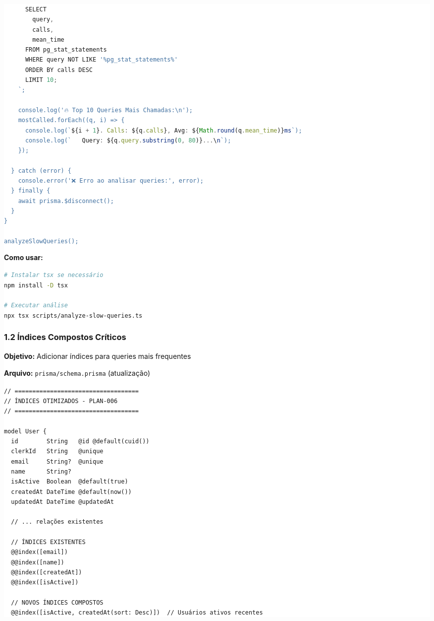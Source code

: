 ```typescript
      SELECT
        query,
        calls,
        mean_time
      FROM pg_stat_statements
      WHERE query NOT LIKE '%pg_stat_statements%'
      ORDER BY calls DESC
      LIMIT 10;
    `;

    console.log('🔥 Top 10 Queries Mais Chamadas:\n');
    mostCalled.forEach((q, i) => {
      console.log(`${i + 1}. Calls: ${q.calls}, Avg: ${Math.round(q.mean_time)}ms`);
      console.log(`   Query: ${q.query.substring(0, 80)}...\n`);
    });

  } catch (error) {
    console.error('❌ Erro ao analisar queries:', error);
  } finally {
    await prisma.$disconnect();
  }
}

analyzeSlowQueries();
```

**Como usar:**
```bash
# Instalar tsx se necessário
npm install -D tsx

# Executar análise
npx tsx scripts/analyze-slow-queries.ts
```

### **1.2 Índices Compostos Críticos**

**Objetivo:** Adicionar índices para queries mais frequentes

**Arquivo:** `prisma/schema.prisma` (atualização)

```prisma
// ===================================
// ÍNDICES OTIMIZADOS - PLAN-006
// ===================================

model User {
  id        String   @id @default(cuid())
  clerkId   String   @unique
  email     String?  @unique
  name      String?
  isActive  Boolean  @default(true)
  createdAt DateTime @default(now())
  updatedAt DateTime @updatedAt

  // ... relações existentes

  // ÍNDICES EXISTENTES
  @@index([email])
  @@index([name])
  @@index([createdAt])
  @@index([isActive])

  // NOVOS ÍNDICES COMPOSTOS
  @@index([isActive, createdAt(sort: Desc)])  // Usuários ativos recentes
```